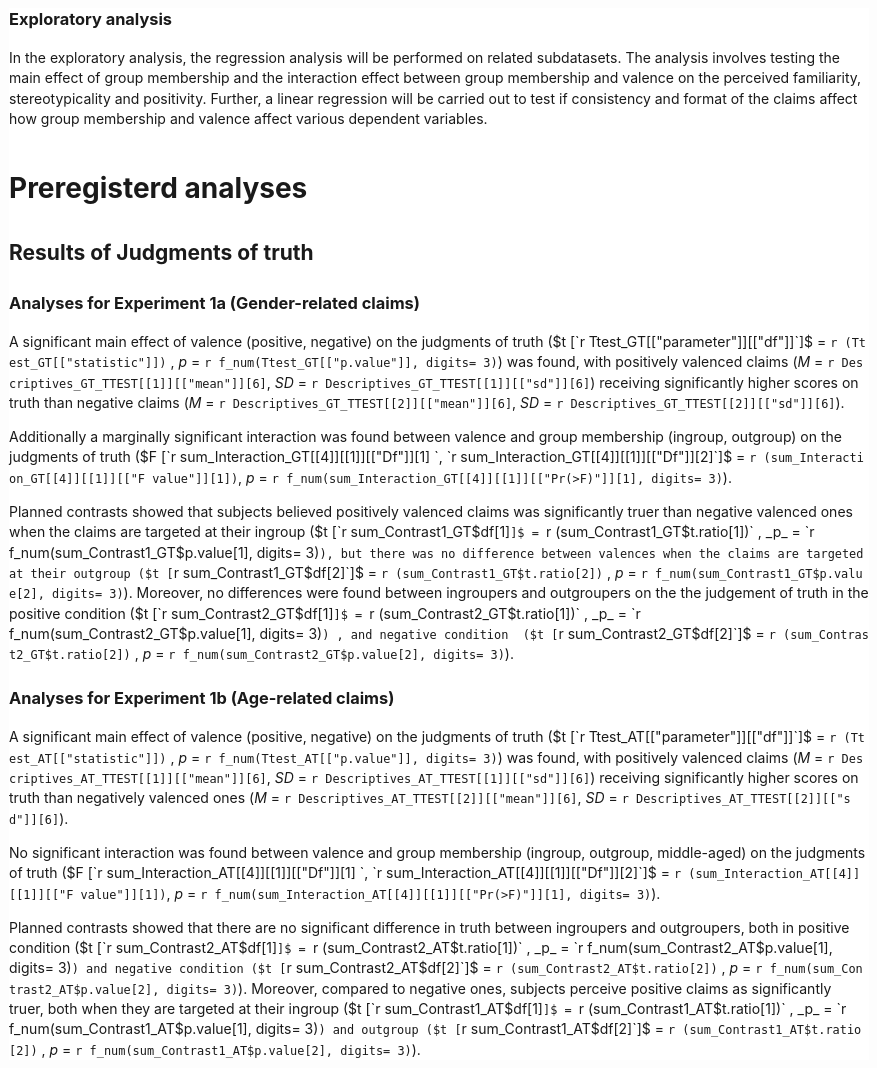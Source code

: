 ### Exploratory analysis
In the exploratory analysis, the regression analysis will be performed on related subdatasets. The  analysis involves testing the main effect of group membership and the interaction effect between group membership and valence on the perceived familiarity, stereotypicality and positivity. Further, a linear regression will be carried out to test if consistency and format of the claims affect how group membership and valence affect various dependent variables.

# Preregisterd analyses
## Results of Judgments of truth
### Analyses for Experiment 1a (Gender-related claims)
A significant main effect of valence (positive, negative) on the judgments of truth 
 ($t [`r Ttest_GT[["parameter"]][["df"]]`]$ = `r (Ttest_GT[["statistic"]])` , _p_ = `r f_num(Ttest_GT[["p.value"]], digits= 3)`) was found, with positively valenced claims (_M_ = `r Descriptives_GT_TTEST[[1]][["mean"]][6]`, _SD_ = `r Descriptives_GT_TTEST[[1]][["sd"]][6]`) receiving significantly higher scores on truth than negative claims (_M_ = `r Descriptives_GT_TTEST[[2]][["mean"]][6]`, _SD_ = `r Descriptives_GT_TTEST[[2]][["sd"]][6]`).
 
Additionally a marginally significant interaction was found between valence and group membership (ingroup, outgroup) on the judgments of truth ($F [`r sum_Interaction_GT[[4]][[1]][["Df"]][1] `, `r sum_Interaction_GT[[4]][[1]][["Df"]][2]`]$ = `r (sum_Interaction_GT[[4]][[1]][["F value"]][1])`, _p_ = `r f_num(sum_Interaction_GT[[4]][[1]][["Pr(>F)"]][1], digits= 3)`). 

Planned contrasts showed that subjects believed positively valenced claims was significantly truer than negative valenced ones when the claims are targeted at their ingroup ($t [`r sum_Contrast1_GT$df[1]`]$ = `r (sum_Contrast1_GT$t.ratio[1])` , _p_ = `r f_num(sum_Contrast1_GT$p.value[1], digits= 3)`), but there was no difference between valences when the claims are targeted at their outgroup ($t [`r sum_Contrast1_GT$df[2]`]$ = `r (sum_Contrast1_GT$t.ratio[2])` , _p_ = `r f_num(sum_Contrast1_GT$p.value[2], digits= 3)`). Moreover, no differences were found between ingroupers and outgroupers on the the judgement of truth in the positive condition  ($t [`r sum_Contrast2_GT$df[1]`]$ = `r (sum_Contrast2_GT$t.ratio[1])` , _p_ = `r f_num(sum_Contrast2_GT$p.value[1], digits= 3)`) , and negative condition  ($t [`r sum_Contrast2_GT$df[2]`]$ = `r (sum_Contrast2_GT$t.ratio[2])` , _p_ = `r f_num(sum_Contrast2_GT$p.value[2], digits= 3)`).

### Analyses for Experiment 1b (Age-related claims)
A significant main effect of valence (positive, negative) on the judgments of truth ($t [`r Ttest_AT[["parameter"]][["df"]]`]$ = `r (Ttest_AT[["statistic"]])` , _p_ = `r f_num(Ttest_AT[["p.value"]], digits= 3)`) was found, with positively valenced claims (_M_ = `r Descriptives_AT_TTEST[[1]][["mean"]][6]`, _SD_ = `r Descriptives_AT_TTEST[[1]][["sd"]][6]`) receiving significantly higher scores on truth than negatively valenced ones (_M_ = `r Descriptives_AT_TTEST[[2]][["mean"]][6]`, _SD_ = `r Descriptives_AT_TTEST[[2]][["sd"]][6]`).

No significant interaction was found between valence and group membership (ingroup, outgroup, middle-aged) on the judgments of truth ($F [`r sum_Interaction_AT[[4]][[1]][["Df"]][1] `, `r sum_Interaction_AT[[4]][[1]][["Df"]][2]`]$ = `r (sum_Interaction_AT[[4]][[1]][["F value"]][1])`, _p_ = `r f_num(sum_Interaction_AT[[4]][[1]][["Pr(>F)"]][1], digits= 3)`). 

Planned contrasts showed that there are no significant difference in truth between ingroupers and outgroupers, both in positive condition ($t [`r sum_Contrast2_AT$df[1]`]$ = `r (sum_Contrast2_AT$t.ratio[1])` , _p_ = `r f_num(sum_Contrast2_AT$p.value[1], digits= 3)`) and negative condition ($t [`r sum_Contrast2_AT$df[2]`]$ = `r (sum_Contrast2_AT$t.ratio[2])` , _p_ = `r f_num(sum_Contrast2_AT$p.value[2], digits= 3)`). Moreover, compared to negative ones, subjects perceive positive claims as significantly truer, both when they are targeted at their ingroup ($t [`r sum_Contrast1_AT$df[1]`]$ = `r (sum_Contrast1_AT$t.ratio[1])` , _p_ = `r f_num(sum_Contrast1_AT$p.value[1], digits= 3)`) and outgroup ($t [`r sum_Contrast1_AT$df[2]`]$ = `r (sum_Contrast1_AT$t.ratio[2])` , _p_ = `r f_num(sum_Contrast1_AT$p.value[2], digits= 3)`).

